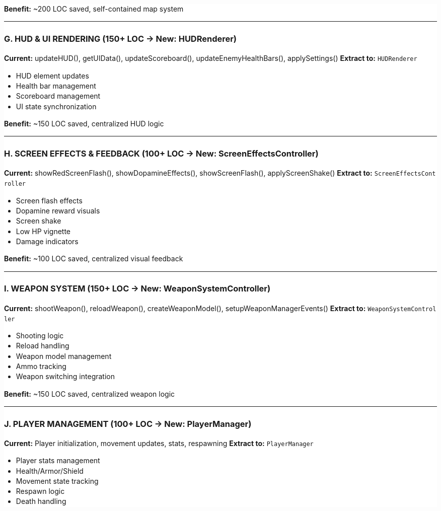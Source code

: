 **Benefit:** ~200 LOC saved, self-contained map system

---

### G. HUD & UI RENDERING (150+ LOC → New: HUDRenderer)
**Current:** updateHUD(), getUIData(), updateScoreboard(), updateEnemyHealthBars(), applySettings()
**Extract to:** `HUDRenderer`
- HUD element updates
- Health bar management
- Scoreboard management
- UI state synchronization

**Benefit:** ~150 LOC saved, centralized HUD logic

---

### H. SCREEN EFFECTS & FEEDBACK (100+ LOC → New: ScreenEffectsController)
**Current:** showRedScreenFlash(), showDopamineEffects(), showScreenFlash(), applyScreenShake()
**Extract to:** `ScreenEffectsController`
- Screen flash effects
- Dopamine reward visuals
- Screen shake
- Low HP vignette
- Damage indicators

**Benefit:** ~100 LOC saved, centralized visual feedback

---

### I. WEAPON SYSTEM (150+ LOC → New: WeaponSystemController)
**Current:** shootWeapon(), reloadWeapon(), createWeaponModel(), setupWeaponManagerEvents()
**Extract to:** `WeaponSystemController`
- Shooting logic
- Reload handling
- Weapon model management
- Ammo tracking
- Weapon switching integration

**Benefit:** ~150 LOC saved, centralized weapon logic

---

### J. PLAYER MANAGEMENT (100+ LOC → New: PlayerManager)
**Current:** Player initialization, movement updates, stats, respawning
**Extract to:** `PlayerManager`
- Player stats management
- Health/Armor/Shield
- Movement state tracking
- Respawn logic
- Death handling
